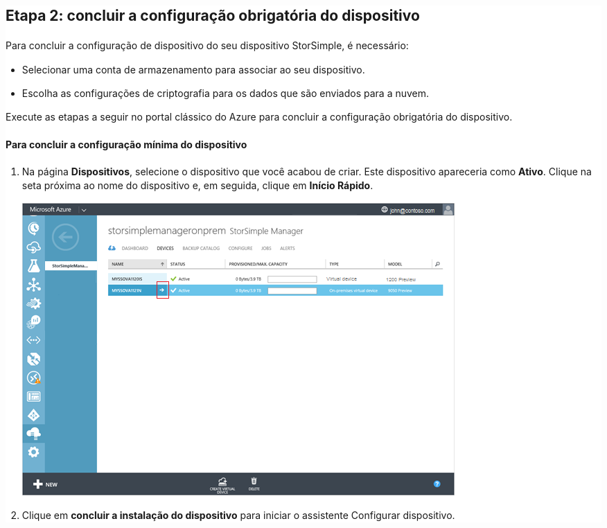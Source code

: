 ## Etapa 2: concluir a configuração obrigatória do dispositivo

Para concluir a configuração de dispositivo do seu dispositivo StorSimple, é necessário:

- Selecionar uma conta de armazenamento para associar ao seu dispositivo.

- Escolha as configurações de criptografia para os dados que são enviados para a nuvem.

Execute as etapas a seguir no portal clássico do Azure para concluir a configuração obrigatória do dispositivo.

#### Para concluir a configuração mínima do dispositivo

1. Na página **Dispositivos**, selecione o dispositivo que você acabou de criar. Este dispositivo apareceria como **Ativo**. Clique na seta próxima ao nome do dispositivo e, em seguida, clique em **Início Rápido**.

    ![Página Dispositivos](./media/storsimple-ova-deploy3-iscsi-setup/image13.png)

2. Clique em **concluir a instalação do dispositivo** para iniciar o assistente Configurar dispositivo.
